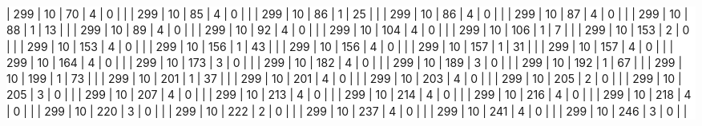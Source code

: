 | 299        | 10               | 70      | 4                      | 0     |       |
| 299        | 10               | 85      | 4                      | 0     |       |
| 299        | 10               | 86      | 1                      | 25    |       |
| 299        | 10               | 86      | 4                      | 0     |       |
| 299        | 10               | 87      | 4                      | 0     |       |
| 299        | 10               | 88      | 1                      | 13    |       |
| 299        | 10               | 89      | 4                      | 0     |       |
| 299        | 10               | 92      | 4                      | 0     |       |
| 299        | 10               | 104     | 4                      | 0     |       |
| 299        | 10               | 106     | 1                      | 7     |       |
| 299        | 10               | 153     | 2                      | 0     |       |
| 299        | 10               | 153     | 4                      | 0     |       |
| 299        | 10               | 156     | 1                      | 43    |       |
| 299        | 10               | 156     | 4                      | 0     |       |
| 299        | 10               | 157     | 1                      | 31    |       |
| 299        | 10               | 157     | 4                      | 0     |       |
| 299        | 10               | 164     | 4                      | 0     |       |
| 299        | 10               | 173     | 3                      | 0     |       |
| 299        | 10               | 182     | 4                      | 0     |       |
| 299        | 10               | 189     | 3                      | 0     |       |
| 299        | 10               | 192     | 1                      | 67    |       |
| 299        | 10               | 199     | 1                      | 73    |       |
| 299        | 10               | 201     | 1                      | 37    |       |
| 299        | 10               | 201     | 4                      | 0     |       |
| 299        | 10               | 203     | 4                      | 0     |       |
| 299        | 10               | 205     | 2                      | 0     |       |
| 299        | 10               | 205     | 3                      | 0     |       |
| 299        | 10               | 207     | 4                      | 0     |       |
| 299        | 10               | 213     | 4                      | 0     |       |
| 299        | 10               | 214     | 4                      | 0     |       |
| 299        | 10               | 216     | 4                      | 0     |       |
| 299        | 10               | 218     | 4                      | 0     |       |
| 299        | 10               | 220     | 3                      | 0     |       |
| 299        | 10               | 222     | 2                      | 0     |       |
| 299        | 10               | 237     | 4                      | 0     |       |
| 299        | 10               | 241     | 4                      | 0     |       |
| 299        | 10               | 246     | 3                      | 0     |       |